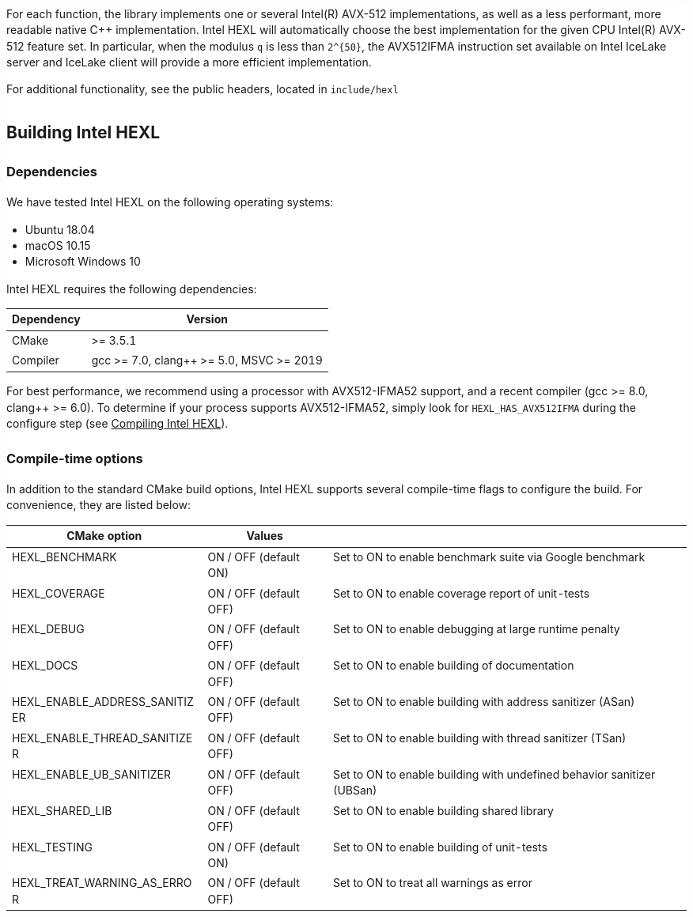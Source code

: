 For each function, the library implements one or several Intel(R) AVX-512 implementations, as well as a less performant, more readable native C++ implementation. Intel HEXL will automatically choose the best implementation for the given CPU Intel(R) AVX-512 feature set. In particular, when the modulus `q` is less than `2^{50}`, the AVX512IFMA instruction set available on Intel IceLake server and IceLake client will provide a more efficient implementation.

For additional functionality, see the public headers, located in `include/hexl`

## Building Intel HEXL

### Dependencies
We have tested Intel HEXL on the following operating systems:
- Ubuntu 18.04
- macOS 10.15
- Microsoft Windows 10

Intel HEXL requires the following dependencies:

| Dependency  | Version                                      |
|-------------|----------------------------------------------|
| CMake       | >= 3.5.1                                     |
| Compiler    | gcc >= 7.0, clang++ >= 5.0, MSVC >= 2019     |

For best performance, we recommend using a processor with AVX512-IFMA52 support, and a recent compiler (gcc >= 8.0, clang++ >= 6.0). To determine if your process supports AVX512-IFMA52, simply look for `HEXL_HAS_AVX512IFMA` during the configure step (see [Compiling Intel HEXL](#compiling-hexl)).


### Compile-time options
In addition to the standard CMake build options, Intel HEXL supports several compile-time flags to configure the build.
For convenience, they are listed below:

| CMake option                     | Values                 |                                                                          |
| ---------------------------------| ---------------------- | ------------------------------------------------------------------------ |
| HEXL_BENCHMARK                | ON / OFF (default ON)  | Set to ON to enable benchmark suite via Google benchmark                 |
| HEXL_COVERAGE                 | ON / OFF (default OFF) | Set to ON to enable coverage report of unit-tests                        |
| HEXL_DEBUG                    | ON / OFF (default OFF) | Set to ON to enable debugging at large runtime penalty                   |
| HEXL_DOCS                     | ON / OFF (default OFF) | Set to ON to enable building of documentation                            |
| HEXL_ENABLE_ADDRESS_SANITIZER | ON / OFF (default OFF) | Set to ON to enable building with address sanitizer (ASan)               |
| HEXL_ENABLE_THREAD_SANITIZER  | ON / OFF (default OFF) | Set to ON to enable building with thread sanitizer (TSan)                |
| HEXL_ENABLE_UB_SANITIZER      | ON / OFF (default OFF) | Set to ON to enable building with undefined behavior sanitizer (UBSan)   |
| HEXL_SHARED_LIB               | ON / OFF (default OFF) | Set to ON to enable building shared library                              |
| HEXL_TESTING                  | ON / OFF (default ON)  | Set to ON to enable building of unit-tests                               |
| HEXL_TREAT_WARNING_AS_ERROR   | ON / OFF (default OFF) | Set to ON to treat all warnings as error                                 |
